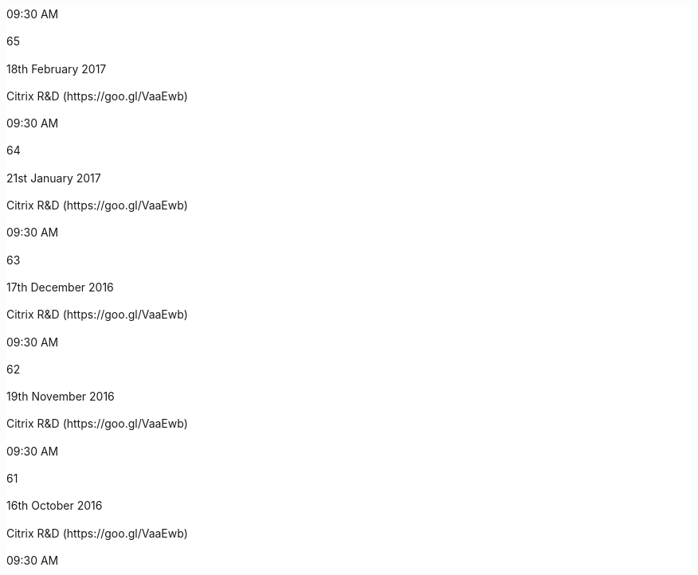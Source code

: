<td><p>09:30 AM</p></td>
</tr>
<tr class="odd">
<td></td>
<td></td>
<td></td>
<td></td>
</tr>
<tr class="even">
<td><p>65</p></td>
<td><p>18th February 2017</p></td>
<td><p>Citrix R&amp;D (https://goo.gl/VaaEwb)</p></td>
<td><p>09:30 AM</p></td>
</tr>
<tr class="odd">
<td></td>
<td></td>
<td></td>
<td></td>
</tr>
<tr class="even">
<td><p>64</p></td>
<td><p>21st January 2017</p></td>
<td><p>Citrix R&amp;D (https://goo.gl/VaaEwb)</p></td>
<td><p>09:30 AM</p></td>
</tr>
<tr class="odd">
<td></td>
<td></td>
<td></td>
<td></td>
</tr>
<tr class="even">
<td><p>63</p></td>
<td><p>17th December 2016</p></td>
<td><p>Citrix R&amp;D (https://goo.gl/VaaEwb)</p></td>
<td><p>09:30 AM</p></td>
</tr>
<tr class="odd">
<td></td>
<td></td>
<td></td>
<td></td>
</tr>
<tr class="even">
<td><p>62</p></td>
<td><p>19th November 2016</p></td>
<td><p>Citrix R&amp;D (https://goo.gl/VaaEwb)</p></td>
<td><p>09:30 AM</p></td>
</tr>
<tr class="odd">
<td></td>
<td></td>
<td></td>
<td></td>
</tr>
<tr class="even">
<td><p>61</p></td>
<td><p>16th October 2016</p></td>
<td><p>Citrix R&amp;D (https://goo.gl/VaaEwb)</p></td>
<td><p>09:30 AM</p></td>
</tr>
<tr class="odd">
<td></td>